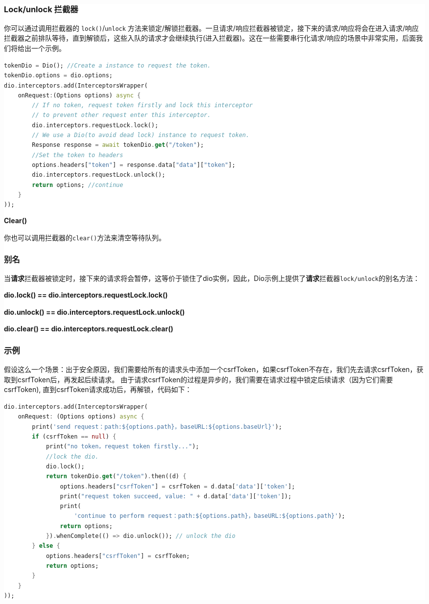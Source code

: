 ### Lock/unlock 拦截器

你可以通过调用拦截器的 `lock()`/`unlock` 方法来锁定/解锁拦截器。一旦请求/响应拦截器被锁定，接下来的请求/响应将会在进入请求/响应拦截器之前排队等待，直到解锁后，这些入队的请求才会继续执行(进入拦截器)。这在一些需要串行化请求/响应的场景中非常实用，后面我们将给出一个示例。

```dart
tokenDio = Dio(); //Create a instance to request the token.
tokenDio.options = dio.options;
dio.interceptors.add(InterceptorsWrapper(
    onRequest:(Options options) async {
        // If no token, request token firstly and lock this interceptor
        // to prevent other request enter this interceptor.
        dio.interceptors.requestLock.lock();
        // We use a Dio(to avoid dead lock) instance to request token.
        Response response = await tokenDio.get("/token");
        //Set the token to headers
        options.headers["token"] = response.data["data"]["token"];
        dio.interceptors.requestLock.unlock();
        return options; //continue
    }
));
```

**Clear()**

你也可以调用拦截器的`clear()`方法来清空等待队列。

### 别名

当**请求**拦截器被锁定时，接下来的请求将会暂停，这等价于锁住了dio实例，因此，Dio示例上提供了**请求**拦截器`lock/unlock`的别名方法：

**dio.lock() ==  dio.interceptors.requestLock.lock()**

**dio.unlock() ==  dio.interceptors.requestLock.unlock()**

**dio.clear() ==  dio.interceptors.requestLock.clear()**

### 示例

假设这么一个场景：出于安全原因，我们需要给所有的请求头中添加一个csrfToken，如果csrfToken不存在，我们先去请求csrfToken，获取到csrfToken后，再发起后续请求。 由于请求csrfToken的过程是异步的，我们需要在请求过程中锁定后续请求（因为它们需要csrfToken), 直到csrfToken请求成功后，再解锁，代码如下：

```dart
dio.interceptors.add(InterceptorsWrapper(
    onRequest: (Options options) async {
        print('send request：path:${options.path}，baseURL:${options.baseUrl}');
        if (csrfToken == null) {
            print("no token，request token firstly...");
            //lock the dio.
            dio.lock();
            return tokenDio.get("/token").then((d) {
                options.headers["csrfToken"] = csrfToken = d.data['data']['token'];
                print("request token succeed, value: " + d.data['data']['token']);
                print(
                    'continue to perform request：path:${options.path}，baseURL:${options.path}');
                return options;
            }).whenComplete(() => dio.unlock()); // unlock the dio
        } else {
            options.headers["csrfToken"] = csrfToken;
            return options;
        }
    }
));
```


[tracker]: https://github.com/flutterchina/dio